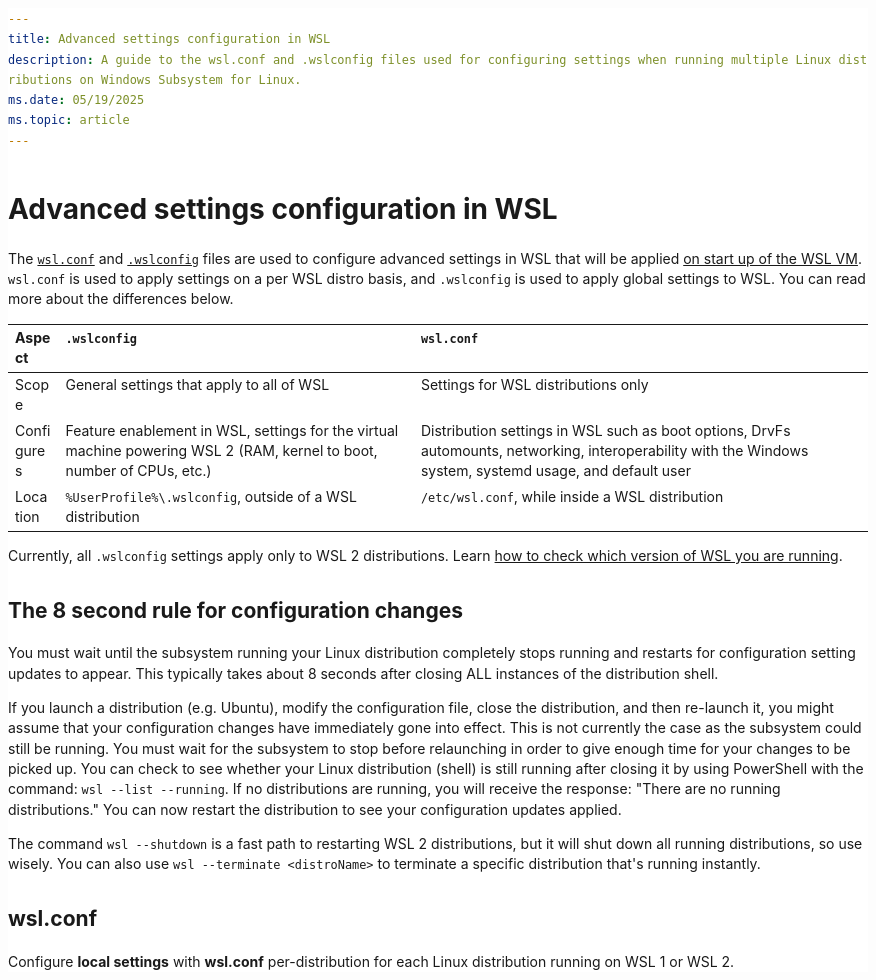 ```yaml
---
title: Advanced settings configuration in WSL
description: A guide to the wsl.conf and .wslconfig files used for configuring settings when running multiple Linux distributions on Windows Subsystem for Linux.
ms.date: 05/19/2025
ms.topic: article
---
```


# Advanced settings configuration in WSL

The [`wsl.conf`](#wslconf) and [`.wslconfig`](#wslconfig) files are used to configure advanced settings in WSL that will be applied [on start up of the WSL VM](#the-8-second-rule-for-configuration-changes). `wsl.conf` is used to apply settings on a per WSL distro basis, and `.wslconfig` is used to apply global settings to WSL. You can read more about the differences below.

| Aspect | `.wslconfig` | `wsl.conf` |
|:---|:---|:---|
| Scope | General settings that apply to all of WSL | Settings for WSL distributions only |
| Configures | Feature enablement in WSL, settings for the virtual machine powering WSL 2 (RAM, kernel to boot, number of CPUs, etc.) | Distribution settings in WSL such as boot options, DrvFs automounts, networking, interoperability with the Windows system, systemd usage, and default user |
| Location | `%UserProfile%\.wslconfig`, outside of a WSL distribution | `/etc/wsl.conf`, while inside a WSL distribution |

Currently, all `.wslconfig` settings apply only to WSL 2 distributions. Learn [how to check which version of WSL you are running](./install.md#check-which-version-of-wsl-you-are-running).

## The 8 second rule for configuration changes

You must wait until the subsystem running your Linux distribution completely stops running and restarts for configuration setting updates to appear. This typically takes about 8 seconds after closing ALL instances of the distribution shell.

If you launch a distribution (e.g. Ubuntu), modify the configuration file, close the distribution, and then re-launch it, you might assume that your configuration changes have immediately gone into effect. This is not currently the case as the subsystem could still be running. You must wait for the subsystem to stop before relaunching in order to give enough time for your changes to be picked up. You can check to see whether your Linux distribution (shell) is still running after closing it by using PowerShell with the command: `wsl --list --running`. If no distributions are running, you will receive the response: "There are no running distributions." You can now restart the distribution to see your configuration updates applied.

The command `wsl --shutdown` is a fast path to restarting WSL 2 distributions, but it will shut down all running distributions, so use wisely. You can also use `wsl --terminate <distroName>` to terminate a specific distribution that's running instantly.

## wsl.conf

Configure **local settings** with **wsl.conf** per-distribution for each Linux distribution running on WSL 1 or WSL 2.

